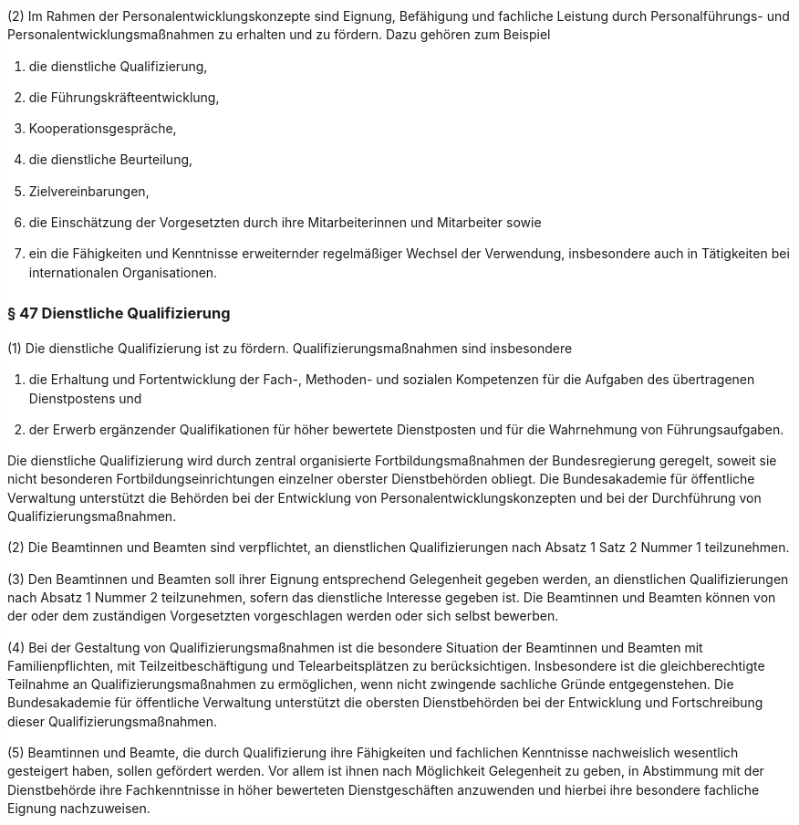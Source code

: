 (2) Im Rahmen der Personalentwicklungskonzepte sind Eignung, Befähigung und fachliche Leistung durch Personalführungs- und Personalentwicklungsmaßnahmen zu erhalten und zu fördern. Dazu gehören zum Beispiel

1.  die dienstliche Qualifizierung,


2.  die Führungskräfteentwicklung,


3.  Kooperationsgespräche,


4.  die dienstliche Beurteilung,


5.  Zielvereinbarungen,


6.  die Einschätzung der Vorgesetzten durch ihre Mitarbeiterinnen und Mitarbeiter sowie


7.  ein die Fähigkeiten und Kenntnisse erweiternder regelmäßiger Wechsel der Verwendung, insbesondere auch in Tätigkeiten bei internationalen Organisationen.





### § 47 Dienstliche Qualifizierung

(1) Die dienstliche Qualifizierung ist zu fördern. Qualifizierungsmaßnahmen sind insbesondere

1.  die Erhaltung und Fortentwicklung der Fach-, Methoden- und sozialen Kompetenzen für die Aufgaben des übertragenen Dienstpostens und


2.  der Erwerb ergänzender Qualifikationen für höher bewertete Dienstposten und für die Wahrnehmung von Führungsaufgaben.



Die dienstliche Qualifizierung wird durch zentral organisierte Fortbildungsmaßnahmen der Bundesregierung geregelt, soweit sie nicht besonderen Fortbildungseinrichtungen einzelner oberster Dienstbehörden obliegt. Die Bundesakademie für öffentliche Verwaltung unterstützt die Behörden bei der Entwicklung von Personalentwicklungskonzepten und bei der Durchführung von Qualifizierungsmaßnahmen.

(2) Die Beamtinnen und Beamten sind verpflichtet, an dienstlichen Qualifizierungen nach Absatz 1 Satz 2 Nummer 1 teilzunehmen.

(3) Den Beamtinnen und Beamten soll ihrer Eignung entsprechend Gelegenheit gegeben werden, an dienstlichen Qualifizierungen nach Absatz 1 Nummer 2 teilzunehmen, sofern das dienstliche Interesse gegeben ist. Die Beamtinnen und Beamten können von der oder dem zuständigen Vorgesetzten vorgeschlagen werden oder sich selbst bewerben.

(4) Bei der Gestaltung von Qualifizierungsmaßnahmen ist die besondere Situation der Beamtinnen und Beamten mit Familienpflichten, mit Teilzeitbeschäftigung und Telearbeitsplätzen zu berücksichtigen. Insbesondere ist die gleichberechtigte Teilnahme an Qualifizierungsmaßnahmen zu ermöglichen, wenn nicht zwingende sachliche Gründe entgegenstehen. Die Bundesakademie für öffentliche Verwaltung unterstützt die obersten Dienstbehörden bei der Entwicklung und Fortschreibung dieser Qualifizierungsmaßnahmen.

(5) Beamtinnen und Beamte, die durch Qualifizierung ihre Fähigkeiten und fachlichen Kenntnisse nachweislich wesentlich gesteigert haben, sollen gefördert werden. Vor allem ist ihnen nach Möglichkeit Gelegenheit zu geben, in Abstimmung mit der Dienstbehörde ihre Fachkenntnisse in höher bewerteten Dienstgeschäften anzuwenden und hierbei ihre besondere fachliche Eignung nachzuweisen.
